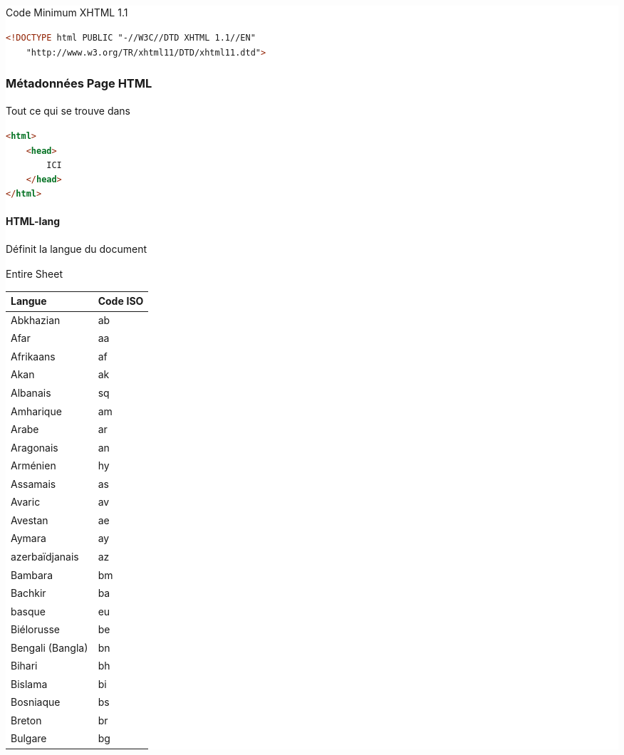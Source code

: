 Code Minimum XHTML 1.1

````html
<!DOCTYPE html PUBLIC "-//W3C//DTD XHTML 1.1//EN" 
    "http://www.w3.org/TR/xhtml11/DTD/xhtml11.dtd">
````

### Métadonnées Page HTML

Tout ce qui se trouve dans 
````html
<html>  
    <head>
        ICI
    </head>
</html>
````

#### HTML-lang
Définit la langue du document

Entire Sheet

|  **Langue** | **Code ISO** |
|  :------ | :------ |
|  Abkhazian | ab |
|  Afar | aa |
|  Afrikaans | af |
|  Akan | ak |
|  Albanais | sq |
|  Amharique | am |
|  Arabe | ar |
|  Aragonais | an |
|  Arménien | hy |
|  Assamais | as |
|  Avaric | av |
|  Avestan | ae |
|  Aymara | ay |
|  azerbaïdjanais | az |
|  Bambara | bm |
|  Bachkir | ba |
|  basque | eu |
|  Biélorusse | be |
|  Bengali (Bangla) | bn |
|  Bihari | bh |
|  Bislama | bi |
|  Bosniaque | bs |
|  Breton | br |
|  Bulgare | bg |
